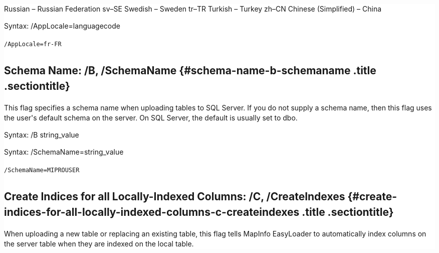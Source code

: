 <td>Russian – Russian Federation</td>
</tr>
<tr class="odd">
<td>sv–SE</td>
<td>Swedish – Sweden</td>
</tr>
<tr class="even">
<td>tr–TR</td>
<td>Turkish – Turkey</td>
</tr>
<tr class="odd">
<td>zh–CN</td>
<td>Chinese (Simplified) – China</td>
</tr>
</tbody>
</table></td>
</tr>
</tbody>
</table>

Syntax: /AppLocale=languagecode

``` {.pre .codeblock}
/AppLocale=fr-FR
```

</div>

<div id="commandlineflags__schemaname" class="section">

Schema Name: /B, /SchemaName {#schema-name-b-schemaname .title .sectiontitle}
----------------------------

This flag specifies a schema name when uploading tables to SQL Server.
If you do not supply a schema name, then this flag uses the user's
default schema on the server. On SQL Server, the default is usually set
to dbo.

Syntax: /B string\_value

Syntax: /SchemaName=string\_value

``` {.pre .codeblock}
/SchemaName=MIPROUSER
```

</div>

<div id="commandlineflags__createindexes" class="section">

Create Indices for all Locally-Indexed Columns: /C, /CreateIndexes {#create-indices-for-all-locally-indexed-columns-c-createindexes .title .sectiontitle}
------------------------------------------------------------------

When uploading a new table or replacing an existing table, this flag
tells MapInfo EasyLoader to automatically index columns on the server
table when they are indexed on the local table.
